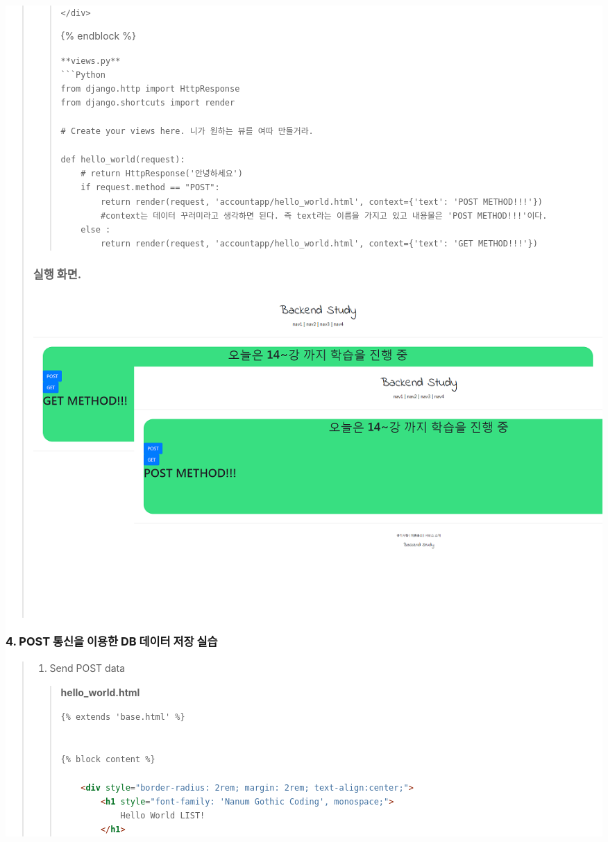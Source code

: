 >>     </div>
>> 
>> {% endblock %}
>> ```
>> **views.py**
>> ```Python
>> from django.http import HttpResponse
>> from django.shortcuts import render
>> 
>> # Create your views here. 니가 원하는 뷰를 여따 만들거라.
>> 
>> def hello_world(request):
>>     # return HttpResponse('안녕하세요')
>>     if request.method == "POST":
>>         return render(request, 'accountapp/hello_world.html', context={'text': 'POST METHOD!!!'})
>>         #context는 데이터 꾸러미라고 생각하면 된다. 즉 text라는 이름을 가지고 있고 내용물은 'POST METHOD!!!'이다.
>>     else :
>>         return render(request, 'accountapp/hello_world.html', context={'text': 'GET METHOD!!!'})
>> ```
>
> ### 실행 화면.
>
>![get_post_testing](./image/Django12/Django_12_3.png)
>
### 4. POST 통신을 이용한 DB 데이터 저장 실습
> 1. Send POST data
>> **hello_world.html**
>> ```html
>> {% extends 'base.html' %}
>> 
>> 
>> {% block content %}
>> 
>>     <div style="border-radius: 2rem; margin: 2rem; text-align:center;">
>>         <h1 style="font-family: 'Nanum Gothic Coding', monospace;"> 
>>             Hello World LIST!
>>         </h1>